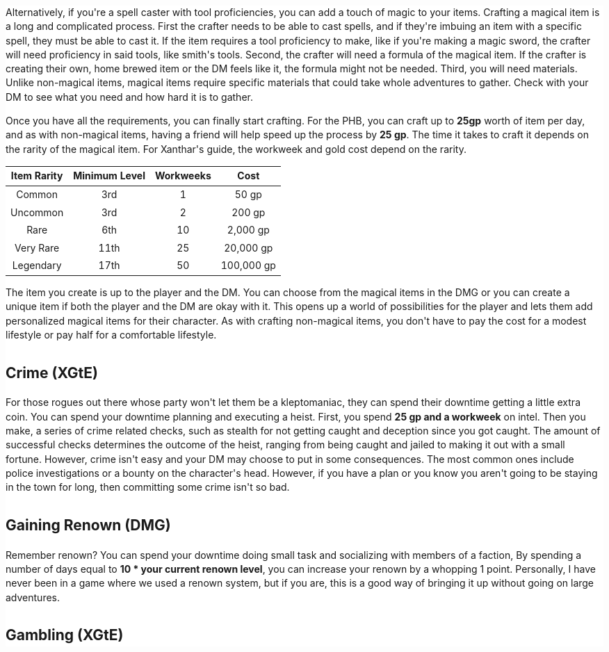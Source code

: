 Alternatively, if you're a spell caster with tool proficiencies, you can add a touch of magic to your items. Crafting a magical item is a long and complicated process. First the crafter needs to be able to cast spells, and if they're imbuing an item with a specific spell, they must be able to cast it. If the item requires a tool proficiency to make, like if you're making a magic sword, the crafter will need proficiency in said tools, like smith's tools. Second, the crafter will need a formula of the magical item. If the crafter is creating their own, home brewed item or the DM feels like it, the formula might not be needed. Third, you will need materials. Unlike non-magical items, magical items require specific materials that could take whole adventures to gather. Check with your DM to see what you need and how hard it is to gather.

Once you have all the requirements, you can finally start crafting. For the PHB, you can craft up to **25gp** worth of item per day, and as with non-magical items, having a friend will help speed up the process by **25 gp**. The time it takes to craft it depends on the rarity of the magical item. For Xanthar's guide, the workweek and gold cost depend on the rarity.

|Item Rarity|Minimum Level|Workweeks|Cost|
|:---------:|:---:|:---------------:|:--:|
|Common|3rd|1|50 gp|
|Uncommon|3rd|2|200 gp|
|Rare|6th|10|2,000 gp|
|Very Rare|11th|25|20,000 gp|
|Legendary|17th|50|100,000 gp|

The item you create is up to the player and the DM. You can choose from the magical items in the DMG or you can create a unique item if both the player and the DM are okay with it. This opens up a world of possibilities for the player and lets them add personalized magical items for their character. As with crafting non-magical items, you don't have to pay the cost for a modest lifestyle or pay half for a comfortable lifestyle.

## Crime (XGtE)

For those rogues out there whose party won't let them be a kleptomaniac, they can spend their downtime getting a little extra coin. You can spend your downtime planning and executing a heist. First, you spend **25 gp and a workweek** on intel. Then you make, a series of crime related checks, such as stealth for not getting caught and deception since you got caught. The amount of successful checks determines the outcome of the heist, ranging from being caught and jailed to making it out with a small fortune. However, crime isn't easy and your DM may choose to put in some consequences. The most common ones include police investigations or a bounty on the character's head. However, if you have a plan or you know you aren't going to be staying in the town for long, then committing some crime isn't so bad.

## Gaining Renown (DMG)

Remember renown? You can spend your downtime doing small task and socializing with members of a faction, By spending a number of days equal to **10 * your current renown level**, you can increase your renown by a whopping 1 point. Personally, I have never been in a game where we used a renown system, but if you are, this is a good way of bringing it up without going on large adventures.

## Gambling (XGtE)
